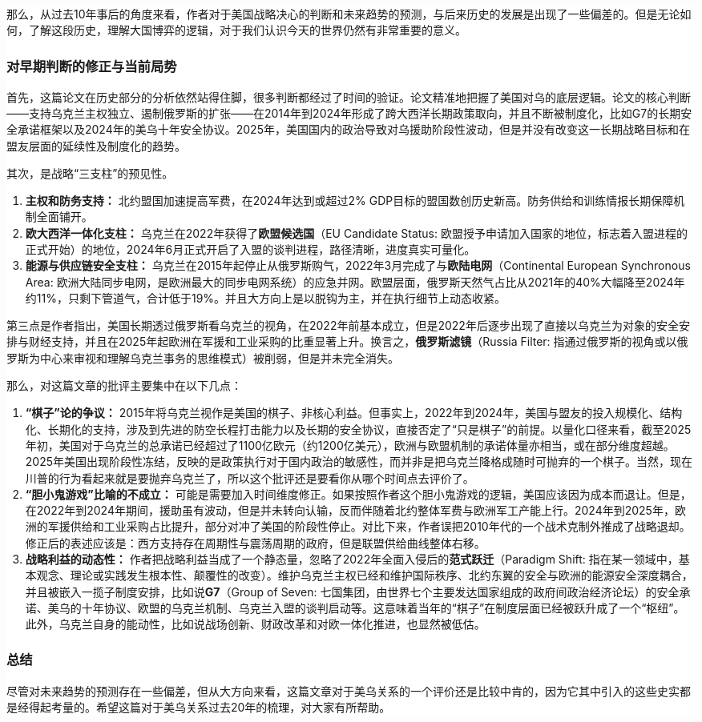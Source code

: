 那么，从过去10年事后的角度来看，作者对于美国战略决心的判断和未来趋势的预测，与后来历史的发展是出现了一些偏差的。但是无论如何，了解这段历史，理解大国博弈的逻辑，对于我们认识今天的世界仍然有非常重要的意义。

### 对早期判断的修正与当前局势

首先，这篇论文在历史部分的分析依然站得住脚，很多判断都经过了时间的验证。论文精准地把握了美国对乌的底层逻辑。论文的核心判断——支持乌克兰主权独立、遏制俄罗斯的扩张——在2014年到2024年形成了跨大西洋长期政策取向，并且不断被制度化，比如G7的长期安全承诺框架以及2024年的美乌十年安全协议。2025年，美国国内的政治导致对乌援助阶段性波动，但是并没有改变这一长期战略目标和在盟友层面的延续性及制度化的趋势。

其次，是战略“三支柱”的预见性。
1.  **主权和防务支持：** 北约盟国加速提高军费，在2024年达到或超过2% GDP目标的盟国数创历史新高。防务供给和训练情报长期保障机制全面铺开。
2.  **欧大西洋一体化支柱：** 乌克兰在2022年获得了**欧盟候选国**（EU Candidate Status: 欧盟授予申请加入国家的地位，标志着入盟进程的正式开始）的地位，2024年6月正式开启了入盟的谈判进程，路径清晰，进度真实可量化。
3.  **能源与供应链安全支柱：** 乌克兰在2015年起停止从俄罗斯购气，2022年3月完成了与**欧陆电网**（Continental European Synchronous Area: 欧洲大陆同步电网，是欧洲最大的同步电网系统）的应急并网。欧盟层面，俄罗斯天然气占比从2021年的40%大幅降至2024年约11%，只剩下管道气，合计低于19%。并且大方向上是以脱钩为主，并在执行细节上动态收紧。

第三点是作者指出，美国长期透过俄罗斯看乌克兰的视角，在2022年前基本成立，但是2022年后逐步出现了直接以乌克兰为对象的安全安排与财经支持，并且在2025年起欧洲在军援和工业采购的比重显著上升。换言之，**俄罗斯滤镜**（Russia Filter: 指通过俄罗斯的视角或以俄罗斯为中心来审视和理解乌克兰事务的思维模式）被削弱，但是并未完全消失。

那么，对这篇文章的批评主要集中在以下几点：
1.  **“棋子”论的争议：** 2015年将乌克兰视作是美国的棋子、非核心利益。但事实上，2022年到2024年，美国与盟友的投入规模化、结构化、长期化的支持，涉及到先进的防空长程打击能力以及长期的安全协议，直接否定了“只是棋子”的前提。以量化口径来看，截至2025年初，美国对于乌克兰的总承诺已经超过了1100亿欧元（约1200亿美元），欧洲与欧盟机制的承诺体量亦相当，或在部分维度超越。2025年美国出现阶段性冻结，反映的是政策执行对于国内政治的敏感性，而并非是把乌克兰降格成随时可抛弃的一个棋子。当然，现在川普的行为看起来就是要抛弃乌克兰了，所以这个批评还是要看你从哪个时间点去评价了。
2.  **“胆小鬼游戏”比喻的不成立：** 可能是需要加入时间维度修正。如果按照作者这个胆小鬼游戏的逻辑，美国应该因为成本而退让。但是，在2022年到2024年期间，援助虽有波动，但是并未转向认输，反而伴随着北约整体军费与欧洲军工产能上行。2024年到2025年，欧洲的军援供给和工业采购占比提升，部分对冲了美国的阶段性停止。对比下来，作者误把2010年代的一个战术克制外推成了战略退却。修正后的表述应该是：西方支持存在周期性与震荡周期的政府，但是联盟供给曲线整体右移。
3.  **战略利益的动态性：** 作者把战略利益当成了一个静态量，忽略了2022年全面入侵后的**范式跃迁**（Paradigm Shift: 指在某一领域中，基本观念、理论或实践发生根本性、颠覆性的改变）。维护乌克兰主权已经和维护国际秩序、北约东翼的安全与欧洲的能源安全深度耦合，并且被嵌入一揽子制度安排，比如说**G7**（Group of Seven: 七国集团，由世界七个主要发达国家组成的政府间政治经济论坛）的安全承诺、美乌的十年协议、欧盟的乌克兰机制、乌克兰入盟的谈判启动等。这意味着当年的“棋子”在制度层面已经被跃升成了一个“枢纽”。此外，乌克兰自身的能动性，比如说战场创新、财政改革和对欧一体化推进，也显然被低估。

### 总结

尽管对未来趋势的预测存在一些偏差，但从大方向来看，这篇文章对于美乌关系的一个评价还是比较中肯的，因为它其中引入的这些史实都是经得起考量的。希望这篇对于美乌关系过去20年的梳理，对大家有所帮助。